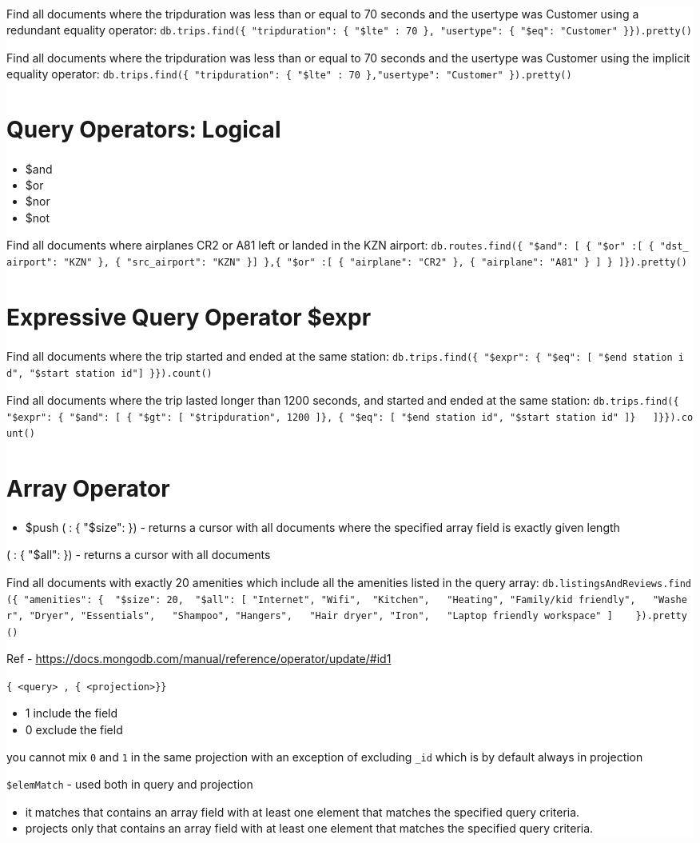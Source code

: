 Find all documents where the tripduration was less than or equal to 70 seconds and the usertype was Customer using a redundant equality operator:
`db.trips.find({ "tripduration": { "$lte" : 70 }, "usertype": { "$eq": "Customer" }}).pretty()`

Find all documents where the tripduration was less than or equal to 70 seconds and the usertype was Customer using the implicit equality operator:
`db.trips.find({ "tripduration": { "$lte" : 70 },"usertype": "Customer" }).pretty()`

# Query Operators: Logical
- $and 
- $or
- $nor
- $not

Find all documents where airplanes CR2 or A81 left or landed in the KZN airport:
`db.routes.find({ "$and": [ { "$or" :[ { "dst_airport": "KZN" }, { "src_airport": "KZN" }] },{ "$or" :[ { "airplane": "CR2" }, { "airplane": "A81" } ] } ]}).pretty()`

# Expressive Query Operator $expr
Find all documents where the trip started and ended at the same station:
`db.trips.find({ "$expr": { "$eq": [ "$end station id", "$start station id"] }}).count()`

Find all documents where the trip lasted longer than 1200 seconds, and started and ended at the same station:
`db.trips.find({ "$expr": { "$and": [ { "$gt": [ "$tripduration", 1200 ]}, { "$eq": [ "$end station id", "$start station id" ]}   ]}}).count()`

# Array Operator
- $push
 ( <array field> : { "$size": <number>}) - returns a cursor with all documents where the specified array field is exactly given length

 ( <array field> : { "$all": <array>}) - returns a cursor with all documents 


Find all documents with exactly 20 amenities which include all the amenities listed in the query array:
`db.listingsAndReviews.find({ "amenities": {  "$size": 20,  "$all": [ "Internet", "Wifi",  "Kitchen",   "Heating", "Family/kid friendly",   "Washer", "Dryer", "Essentials",   "Shampoo", "Hangers",   "Hair dryer", "Iron",   "Laptop friendly workspace" ]    }).pretty()`

Ref - https://docs.mongodb.com/manual/reference/operator/update/#id1

`{ <query> , { <projection>}}`
- 1 include the field
- 0 exclude the field

you cannot mix `0` and `1` in the same projection with an exception of excluding `_id` which is by default always in projection

`$elemMatch` - used both in query and projection
- it matches that contains an array field with at least one element that matches the specified query criteria.
- projects only that contains an array field with at least one element that matches the specified query criteria.

